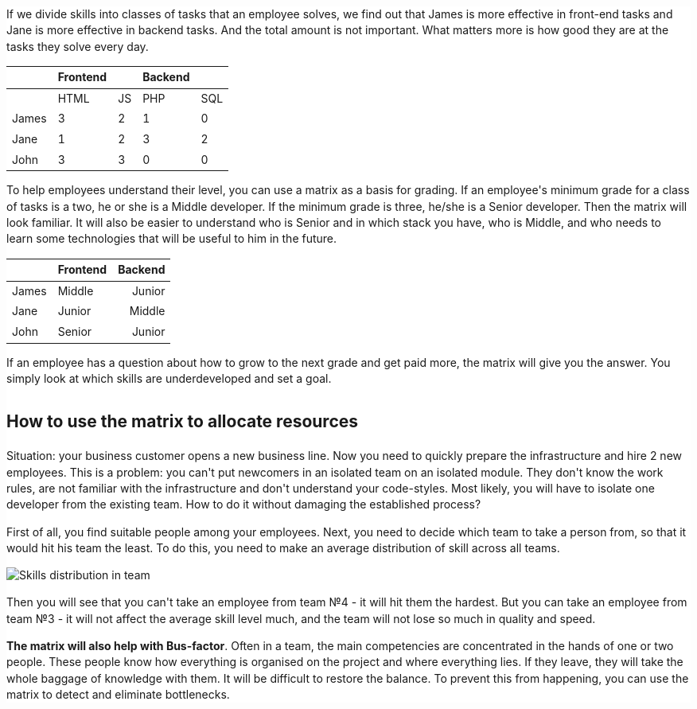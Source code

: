 If we divide skills into classes of tasks that an employee solves, we find out that James is more effective in front-end tasks and Jane is more effective in backend tasks. And the total amount is not important. What matters more is how good they are at the tasks they solve every day.

|       | Frontend |     | Backend |     |
| :---- | :------- | :-- | :------ | :-- |
|       | HTML     | JS  | PHP     | SQL |
| James | 3        | 2   | 1       | 0   |
| Jane  | 1        | 2   | 3       | 2   |
| John  | 3        | 3   | 0       | 0   |

To help employees understand their level, you can use a matrix as a basis for grading. If an employee's minimum grade for a class of tasks is a two, he or she is a Middle developer. If the minimum grade is three, he/she is a Senior developer. Then the matrix will look familiar. It will also be easier to understand who is Senior and in which stack you have, who is Middle, and who needs to learn some technologies that will be useful to him in the future.

|       | Frontend | Backend |
| ----- | :------- | ------: |
| James | Middle   |  Junior |
| Jane  | Junior   |  Middle |
| John  | Senior   |  Junior |

If an employee has a question about how to grow to the next grade and get paid more, the matrix will give you the answer. You simply look at which skills are underdeveloped and set a goal.

## How to use the matrix to allocate resources

Situation: your business customer opens a new business line. Now you need to quickly prepare the infrastructure and hire 2 new employees. This is a problem: you can't put newcomers in an isolated team on an isolated module. They don't know the work rules, are not familiar with the infrastructure and don't understand your code-styles. Most likely, you will have to isolate one developer from the existing team. How to do it without damaging the established process?

First of all, you find suitable people among your employees. Next, you need to decide which team to take a person from, so that it would hit his team the least. To do this, you need to make an average distribution of skill across all teams.

![Skills distribution in team](/images/2024/11/skill-distribution-in-team.webp)

Then you will see that you can't take an employee from team №4 - it will hit them the hardest. But you can take an employee from team №3 - it will not affect the average skill level much, and the team will not lose so much in quality and speed.

**The matrix will also help with Bus-factor**. Often in a team, the main competencies are concentrated in the hands of one or two people. These people know how everything is organised on the project and where everything lies. If they leave, they will take the whole baggage of knowledge with them. It will be difficult to restore the balance. To prevent this from happening, you can use the matrix to detect and eliminate bottlenecks.

